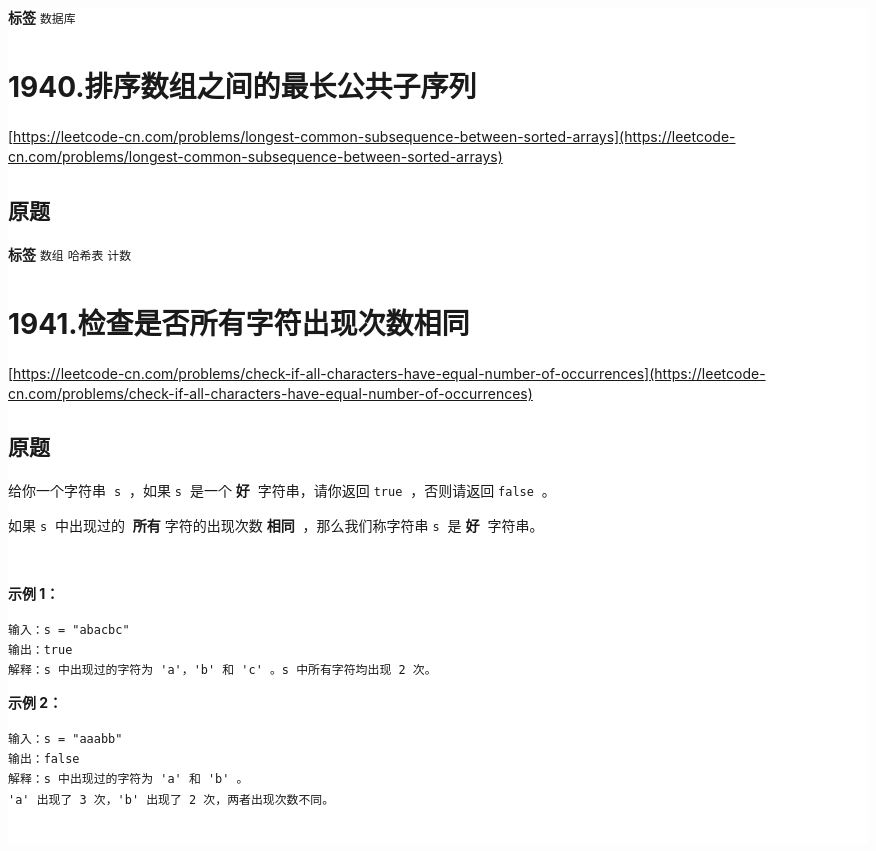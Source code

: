 
**标签**
`数据库` 


## 
```python

```
>
# 1940.排序数组之间的最长公共子序列
[https://leetcode-cn.com/problems/longest-common-subsequence-between-sorted-arrays](https://leetcode-cn.com/problems/longest-common-subsequence-between-sorted-arrays) 
## 原题

 
**标签**
`数组` `哈希表` `计数` 


## 
```python

```
>
# 1941.检查是否所有字符出现次数相同
[https://leetcode-cn.com/problems/check-if-all-characters-have-equal-number-of-occurrences](https://leetcode-cn.com/problems/check-if-all-characters-have-equal-number-of-occurrences) 
## 原题
给你一个字符串  `s`  ，如果 `s`  是一个 **好**  字符串，请你返回 `true`  ，否则请返回 `false`  。

如果 `s`  中出现过的  **所有** 字符的出现次数 **相同**  ，那么我们称字符串 `s`  是 **好**  字符串。

 

 **示例 1：** 

```
输入：s = "abacbc"
输出：true
解释：s 中出现过的字符为 'a'，'b' 和 'c' 。s 中所有字符均出现 2 次。

```
 **示例 2：** 

```
输入：s = "aaabb"
输出：false
解释：s 中出现过的字符为 'a' 和 'b' 。
'a' 出现了 3 次，'b' 出现了 2 次，两者出现次数不同。

```
 
